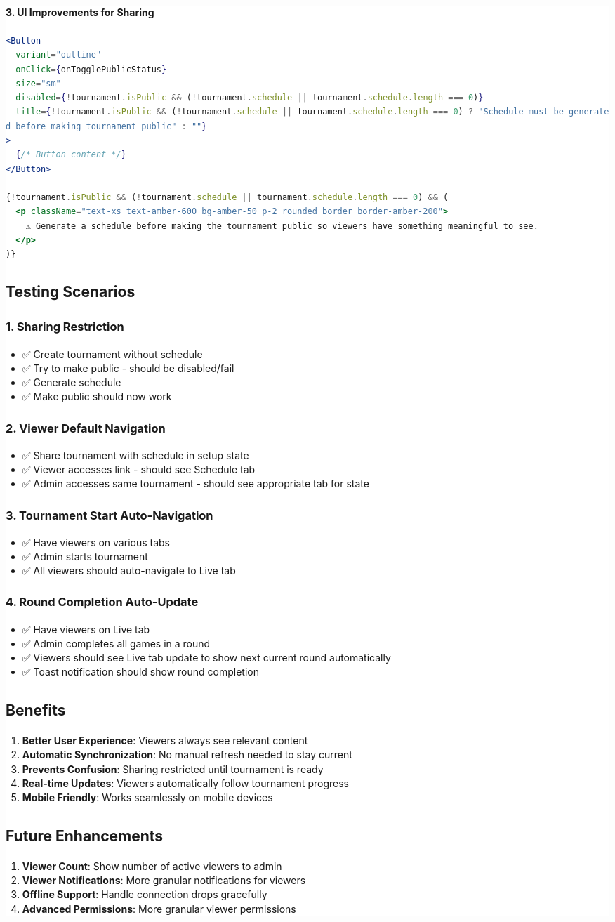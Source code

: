 #### 3. UI Improvements for Sharing
```jsx
<Button 
  variant="outline" 
  onClick={onTogglePublicStatus} 
  size="sm"
  disabled={!tournament.isPublic && (!tournament.schedule || tournament.schedule.length === 0)}
  title={!tournament.isPublic && (!tournament.schedule || tournament.schedule.length === 0) ? "Schedule must be generated before making tournament public" : ""}
>
  {/* Button content */}
</Button>

{!tournament.isPublic && (!tournament.schedule || tournament.schedule.length === 0) && (
  <p className="text-xs text-amber-600 bg-amber-50 p-2 rounded border border-amber-200">
    ⚠️ Generate a schedule before making the tournament public so viewers have something meaningful to see.
  </p>
)}
```

## Testing Scenarios

### 1. Sharing Restriction
- ✅ Create tournament without schedule
- ✅ Try to make public - should be disabled/fail
- ✅ Generate schedule
- ✅ Make public should now work

### 2. Viewer Default Navigation
- ✅ Share tournament with schedule in setup state
- ✅ Viewer accesses link - should see Schedule tab
- ✅ Admin accesses same tournament - should see appropriate tab for state

### 3. Tournament Start Auto-Navigation
- ✅ Have viewers on various tabs
- ✅ Admin starts tournament
- ✅ All viewers should auto-navigate to Live tab

### 4. Round Completion Auto-Update
- ✅ Have viewers on Live tab
- ✅ Admin completes all games in a round
- ✅ Viewers should see Live tab update to show next current round automatically
- ✅ Toast notification should show round completion

## Benefits

1. **Better User Experience**: Viewers always see relevant content
2. **Automatic Synchronization**: No manual refresh needed to stay current
3. **Prevents Confusion**: Sharing restricted until tournament is ready
4. **Real-time Updates**: Viewers automatically follow tournament progress
5. **Mobile Friendly**: Works seamlessly on mobile devices

## Future Enhancements

1. **Viewer Count**: Show number of active viewers to admin
2. **Viewer Notifications**: More granular notifications for viewers
3. **Offline Support**: Handle connection drops gracefully
4. **Advanced Permissions**: More granular viewer permissions
